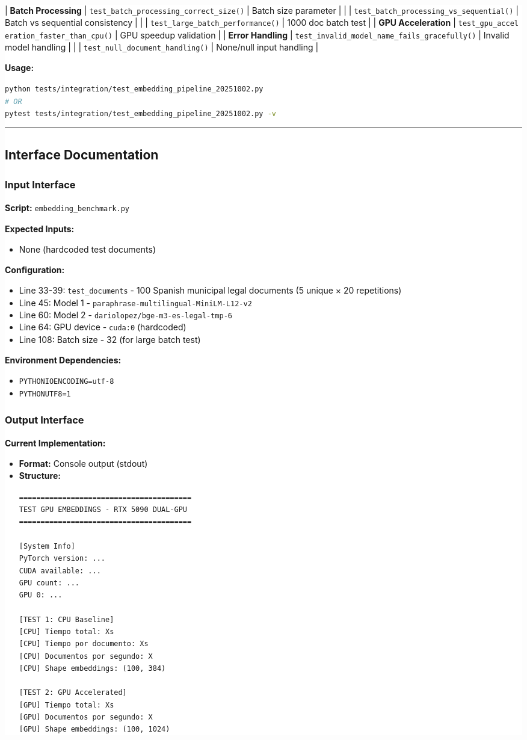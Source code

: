 | **Batch Processing** | `test_batch_processing_correct_size()` | Batch size parameter |
| | `test_batch_processing_vs_sequential()` | Batch vs sequential consistency |
| | `test_large_batch_performance()` | 1000 doc batch test |
| **GPU Acceleration** | `test_gpu_acceleration_faster_than_cpu()` | GPU speedup validation |
| **Error Handling** | `test_invalid_model_name_fails_gracefully()` | Invalid model handling |
| | `test_null_document_handling()` | None/null input handling |

**Usage:**
```bash
python tests/integration/test_embedding_pipeline_20251002.py
# OR
pytest tests/integration/test_embedding_pipeline_20251002.py -v
```

---

## Interface Documentation

### Input Interface

**Script:** `embedding_benchmark.py`

**Expected Inputs:**
- None (hardcoded test documents)

**Configuration:**
- Line 33-39: `test_documents` - 100 Spanish municipal legal documents (5 unique × 20 repetitions)
- Line 45: Model 1 - `paraphrase-multilingual-MiniLM-L12-v2`
- Line 60: Model 2 - `dariolopez/bge-m3-es-legal-tmp-6`
- Line 64: GPU device - `cuda:0` (hardcoded)
- Line 108: Batch size - 32 (for large batch test)

**Environment Dependencies:**
- `PYTHONIOENCODING=utf-8`
- `PYTHONUTF8=1`

### Output Interface

**Current Implementation:**
- **Format:** Console output (stdout)
- **Structure:**
  ```
  ========================================
  TEST GPU EMBEDDINGS - RTX 5090 DUAL-GPU
  ========================================

  [System Info]
  PyTorch version: ...
  CUDA available: ...
  GPU count: ...
  GPU 0: ...

  [TEST 1: CPU Baseline]
  [CPU] Tiempo total: Xs
  [CPU] Tiempo por documento: Xs
  [CPU] Documentos por segundo: X
  [CPU] Shape embeddings: (100, 384)

  [TEST 2: GPU Accelerated]
  [GPU] Tiempo total: Xs
  [GPU] Documentos por segundo: X
  [GPU] Shape embeddings: (100, 1024)
  ```